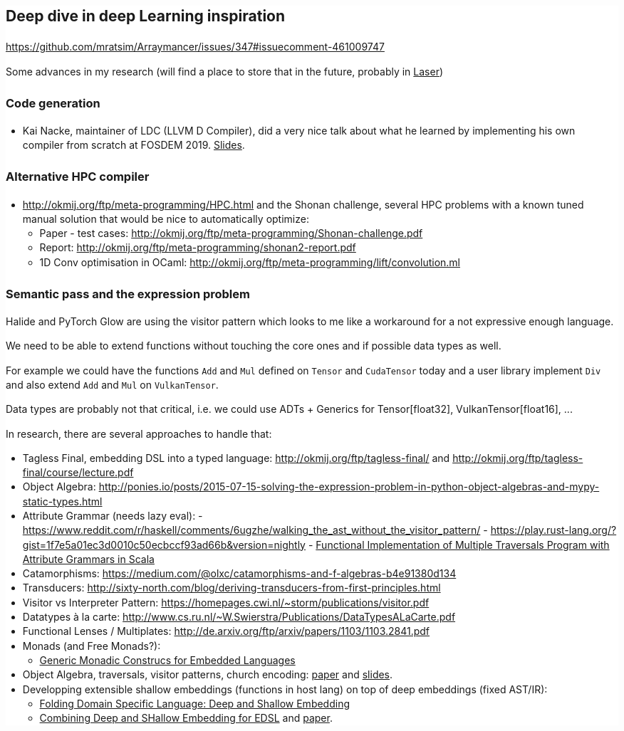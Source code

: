 ## Deep dive in deep Learning inspiration
https://github.com/mratsim/Arraymancer/issues/347#issuecomment-461009747

Some advances in my research (will find a place to store that in the future, probably in [Laser](https://github.com/numforge/laser))

### Code generation

- Kai Nacke, maintainer of LDC (LLVM D Compiler), did a very nice talk about what he learned by implementing his own compiler from scratch at FOSDEM 2019. [Slides](https://fosdem.org/2019/schedule/event/llvm_irgen/attachments/paper/3170/export/events/attachments/llvm_irgen/paper/3170/FOSDEM_2019_slides.pdf).

### Alternative HPC compiler

- http://okmij.org/ftp/meta-programming/HPC.html and the Shonan challenge, several HPC problems with a known tuned manual solution that would be nice to automatically optimize:
    - Paper - test cases: http://okmij.org/ftp/meta-programming/Shonan-challenge.pdf
    - Report: http://okmij.org/ftp/meta-programming/shonan2-report.pdf
    - 1D Conv optimisation in OCaml: http://okmij.org/ftp/meta-programming/lift/convolution.ml

### Semantic pass and the expression problem

Halide and PyTorch Glow are using the visitor pattern which looks to me like a workaround for a not expressive enough language.

We need to be able to extend functions without touching the core ones and if possible data types as well.

For example we could have the functions `Add` and `Mul` defined on `Tensor` and `CudaTensor` today and a user library implement `Div` and also extend `Add` and `Mul` on `VulkanTensor`.

Data types are probably not that critical, i.e. we could use ADTs + Generics for Tensor[float32], VulkanTensor[float16], ...

In research, there are several approaches to handle that:

  - Tagless Final, embedding DSL into a typed language: http://okmij.org/ftp/tagless-final/ and http://okmij.org/ftp/tagless-final/course/lecture.pdf
  - Object Algebra: http://ponies.io/posts/2015-07-15-solving-the-expression-problem-in-python-object-algebras-and-mypy-static-types.html
  - Attribute Grammar (needs lazy eval):
        - https://www.reddit.com/r/haskell/comments/6ugzhe/walking_the_ast_without_the_visitor_pattern/
        - https://play.rust-lang.org/?gist=1f7e5a01ec3d0010c50ecbccf93ad66b&version=nightly
        - [Functional Implementation of Multiple Traversals Program with Attribute Grammars in Scala](www.scholarpublishing.org/index.php/TMLAI/article/download/3397/1944)
  - Catamorphisms: https://medium.com/@olxc/catamorphisms-and-f-algebras-b4e91380d134
  - Transducers: http://sixty-north.com/blog/deriving-transducers-from-first-principles.html
  - Visitor vs Interpreter Pattern: https://homepages.cwi.nl/~storm/publications/visitor.pdf
  - Datatypes à la carte: http://www.cs.ru.nl/~W.Swierstra/Publications/DataTypesALaCarte.pdf
  - Functional Lenses / Multiplates: http://de.arxiv.org/ftp/arxiv/papers/1103/1103.2841.pdf
  - Monads (and Free Monads?):
    - [Generic Monadic Construcs for Embedded Languages](https://pdfs.semanticscholar.org/0c92/4ead3a6d833e049d8f224fd0526f47760336.pdf)
  - Object Algebra, traversals, visitor patterns, church encoding: [paper](http://www.informatik.uni-marburg.de/~rendel/oa2ag/rendel14object.pdf) and [slides](http://ps.informatik.uni-tuebingen.de/2014/10/23/presentation-at-oopsla/slides.pdf).
  - Developping extensible shallow embeddings (functions in host lang) on top of deep embeddings (fixed AST/IR):
      - [Folding Domain Specific Language: Deep and Shallow Embedding](https://www.cs.ox.ac.uk/people/jeremy.gibbons/publications/embedding-short.pdf)
      - [Combining Deep and SHallow Embedding for EDSL](http://www.cse.chalmers.se/~josefs/publications/TFP12.pdf) and [paper](http://www.cse.chalmers.se/~josefs/publications/svenningsson2015combining.pdf).